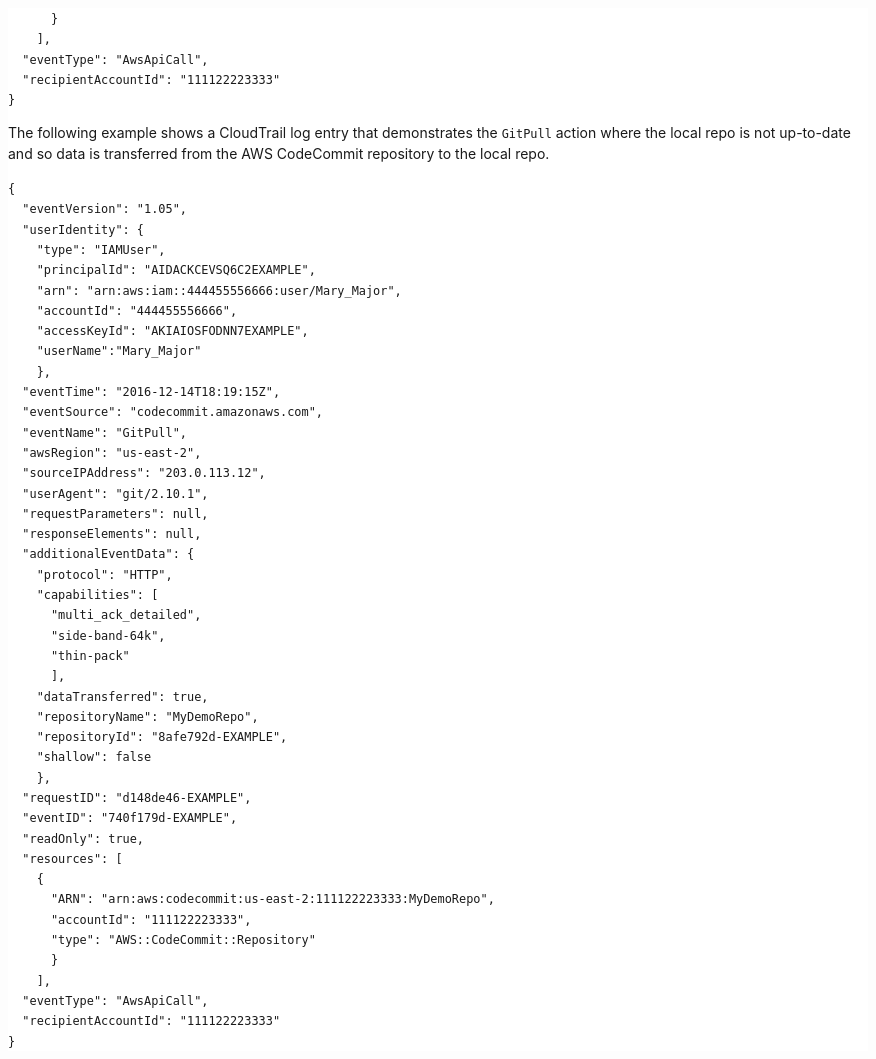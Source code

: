 ```
      }
    ],
  "eventType": "AwsApiCall",
  "recipientAccountId": "111122223333"
}
```

The following example shows a CloudTrail log entry that demonstrates the `GitPull` action where the local repo is not up\-to\-date and so data is transferred from the AWS CodeCommit repository to the local repo\.

```
{
  "eventVersion": "1.05",
  "userIdentity": {
    "type": "IAMUser",
    "principalId": "AIDACKCEVSQ6C2EXAMPLE",
    "arn": "arn:aws:iam::444455556666:user/Mary_Major",
    "accountId": "444455556666",
    "accessKeyId": "AKIAIOSFODNN7EXAMPLE",
    "userName":"Mary_Major"
    },
  "eventTime": "2016-12-14T18:19:15Z",
  "eventSource": "codecommit.amazonaws.com",
  "eventName": "GitPull",
  "awsRegion": "us-east-2",
  "sourceIPAddress": "203.0.113.12",
  "userAgent": "git/2.10.1",
  "requestParameters": null,
  "responseElements": null,
  "additionalEventData": {
    "protocol": "HTTP",
    "capabilities": [
      "multi_ack_detailed",
      "side-band-64k",
      "thin-pack"
      ],
    "dataTransferred": true,
    "repositoryName": "MyDemoRepo",
    "repositoryId": "8afe792d-EXAMPLE",
    "shallow": false
    },
  "requestID": "d148de46-EXAMPLE",
  "eventID": "740f179d-EXAMPLE",
  "readOnly": true,
  "resources": [
    {
      "ARN": "arn:aws:codecommit:us-east-2:111122223333:MyDemoRepo",
      "accountId": "111122223333",
      "type": "AWS::CodeCommit::Repository"
      }
    ],
  "eventType": "AwsApiCall",
  "recipientAccountId": "111122223333"
}
```
